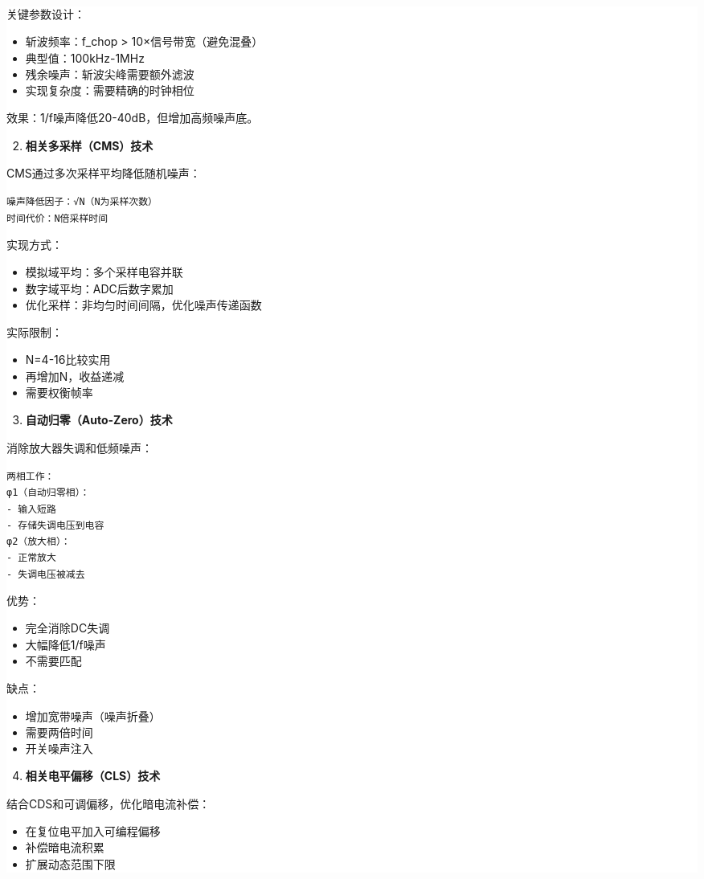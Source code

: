 关键参数设计：
- 斩波频率：f_chop > 10×信号带宽（避免混叠）
- 典型值：100kHz-1MHz
- 残余噪声：斩波尖峰需要额外滤波
- 实现复杂度：需要精确的时钟相位

效果：1/f噪声降低20-40dB，但增加高频噪声底。

2. **相关多采样（CMS）技术**

CMS通过多次采样平均降低随机噪声：

```
噪声降低因子：√N（N为采样次数）
时间代价：N倍采样时间
```

实现方式：
- 模拟域平均：多个采样电容并联
- 数字域平均：ADC后数字累加
- 优化采样：非均匀时间间隔，优化噪声传递函数

实际限制：
- N=4-16比较实用
- 再增加N，收益递减
- 需要权衡帧率

3. **自动归零（Auto-Zero）技术**

消除放大器失调和低频噪声：

```
两相工作：
φ1（自动归零相）：
- 输入短路
- 存储失调电压到电容
φ2（放大相）：
- 正常放大
- 失调电压被减去
```

优势：
- 完全消除DC失调
- 大幅降低1/f噪声
- 不需要匹配

缺点：
- 增加宽带噪声（噪声折叠）
- 需要两倍时间
- 开关噪声注入

4. **相关电平偏移（CLS）技术**

结合CDS和可调偏移，优化暗电流补偿：
- 在复位电平加入可编程偏移
- 补偿暗电流积累
- 扩展动态范围下限
